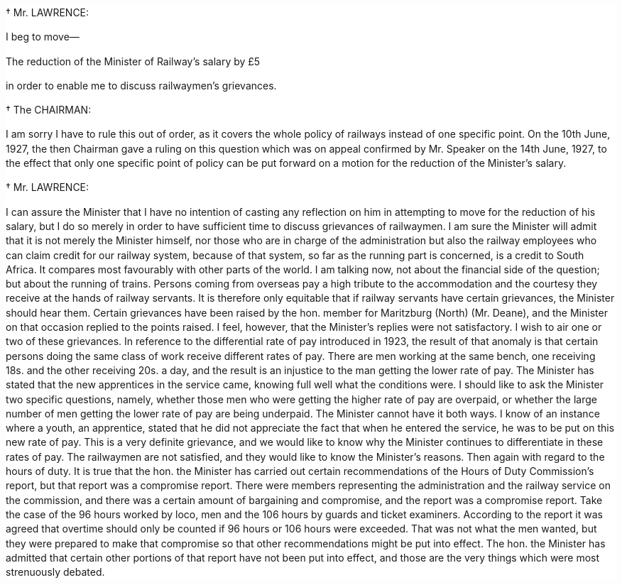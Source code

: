</speech>

<speech by="#lawrence">

<from>&#x2020; Mr. <person refersTo="#hansard_za">LAWRENCE</person>:</from>

<p>I beg to move&#x2014;</p>

<block name="quote">The reduction of the Minister of Railway&#x2019;s salary by &#x00A3;5</block>

<p>in order to enable me to discuss railwaymen&#x2019;s grievances.</p>

</speech>

<speech by="#chairman">

<from>&#x2020; The <person refersTo="#hansard_za">CHAIRMAN</person>:</from>

<p>I am sorry I have to rule this out of order, as it covers the whole policy of railways instead of one specific point. On the 10th June, 1927, the then Chairman gave a ruling on this question which was on appeal confirmed by Mr. Speaker on the 14th June, 1927, to the effect that only one specific point of policy can be put forward on a motion for the reduction of the Minister&#x2019;s salary.</p>

</speech>

<speech by="#lawrence">

<from>&#x2020; Mr. <person refersTo="#hansard_za">LAWRENCE</person>:</from>

<p>I can assure the Minister that I have no intention of casting any reflection on him in attempting to move for the reduction of his salary, but I do so merely in order to have sufficient time to discuss grievances of railwaymen. I am sure the Minister will admit that it is not merely the Minister himself, nor those who are in charge of the administration but also the railway employees who can claim credit for our railway system, because of that system, so far as the running part is concerned, is a credit to South Africa. It compares most favourably with other parts of the world. I am talking now, not about the financial side of the question; but about the running of trains. Persons coming from overseas pay a high tribute to the accommodation and the courtesy they receive at the hands of railway servants. It is therefore only equitable that if railway servants have certain grievances, the Minister should hear them. Certain grievances have been raised by the hon. member for Maritzburg (North) (Mr. Deane), and the Minister on that occasion replied to the points raised. I feel, however, that the Minister&#x2019;s replies were not satisfactory. I wish to air one or two of these grievances. In reference to the differential rate of pay introduced in 1923, the result of that anomaly is that certain persons doing the same class of work receive different rates of pay. There are men working at the same bench, one receiving 18s. and the other receiving 20s. a day, and the result is an injustice to the man getting the lower rate of pay. The Minister has stated that the new apprentices in the service came, knowing full well what the conditions were. I should like to ask the Minister two specific questions, namely, whether those men who were getting the higher rate of pay are overpaid, or whether the large number of men getting the lower rate of pay are being underpaid. The Minister cannot have it both ways. I know of an instance where a youth, an apprentice, stated that he did not appreciate the fact that when he entered the service, he was to be put on this new rate of pay. This is a very definite grievance, and we would like to know why the Minister continues to differentiate in these rates of pay. The railwaymen are not satisfied, and they would like to know the Minister&#x2019;s reasons. Then again with regard to the hours of duty. It is true that the hon. the Minister has carried out certain recommendations of the Hours of Duty Commission&#x2019;s report, but that report was a compromise report. There were members representing the administration and the railway service on the commission, and there was a certain amount of bargaining and compromise, and the report was a compromise report. Take the case of the 96 hours worked by loco, men and the 106 hours by guards and ticket examiners. According to the report it was agreed that overtime should only be counted if 96 hours or 106 hours were exceeded. That was not what the men wanted, but they were prepared to make that compromise so that other recommendations might be put into effect. The hon. the Minister has admitted that certain other portions of that report have not been put into effect, and those are the very things which were most strenuously debated.</p>
